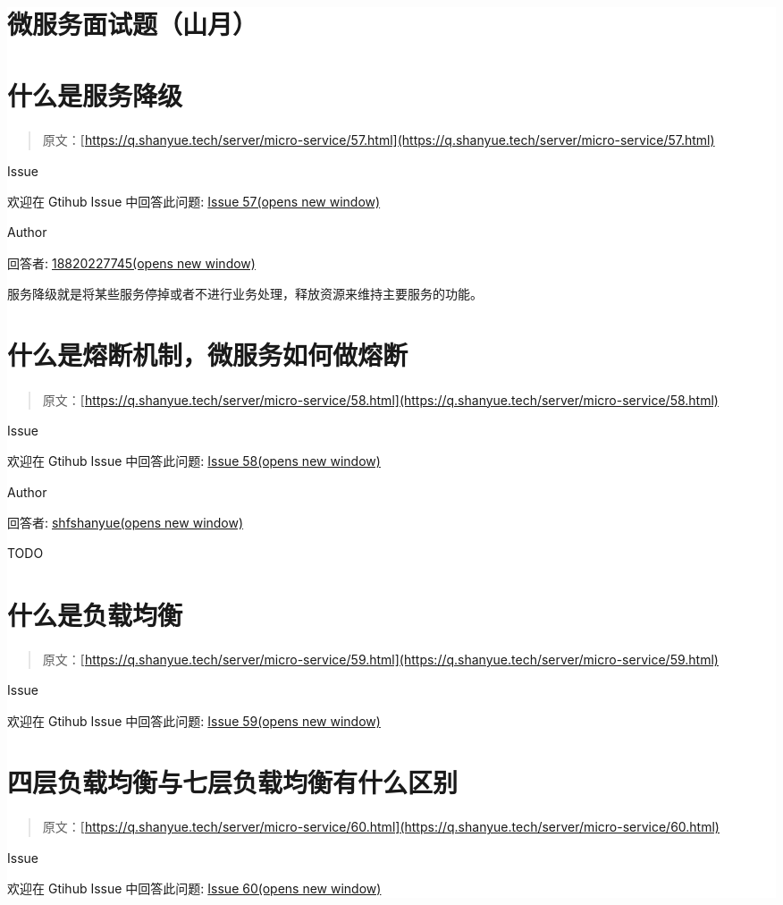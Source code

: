 

# 微服务面试题（山月）

# 什么是服务降级

> 原文：[https://q.shanyue.tech/server/micro-service/57.html](https://q.shanyue.tech/server/micro-service/57.html)

Issue

欢迎在 Gtihub Issue 中回答此问题: [Issue 57(opens new window)](https://github.com/shfshanyue/Daily-Question/issues/57)

Author

回答者: [18820227745(opens new window)](https://github.com/18820227745)

服务降级就是将某些服务停掉或者不进行业务处理，释放资源来维持主要服务的功能。

# 什么是熔断机制，微服务如何做熔断

> 原文：[https://q.shanyue.tech/server/micro-service/58.html](https://q.shanyue.tech/server/micro-service/58.html)

Issue

欢迎在 Gtihub Issue 中回答此问题: [Issue 58(opens new window)](https://github.com/shfshanyue/Daily-Question/issues/58)

Author

回答者: [shfshanyue(opens new window)](https://github.com/shfshanyue)

TODO

# 什么是负载均衡

> 原文：[https://q.shanyue.tech/server/micro-service/59.html](https://q.shanyue.tech/server/micro-service/59.html)

Issue

欢迎在 Gtihub Issue 中回答此问题: [Issue 59(opens new window)](https://github.com/shfshanyue/Daily-Question/issues/59)

# 四层负载均衡与七层负载均衡有什么区别

> 原文：[https://q.shanyue.tech/server/micro-service/60.html](https://q.shanyue.tech/server/micro-service/60.html)

Issue

欢迎在 Gtihub Issue 中回答此问题: [Issue 60(opens new window)](https://github.com/shfshanyue/Daily-Question/issues/60)
